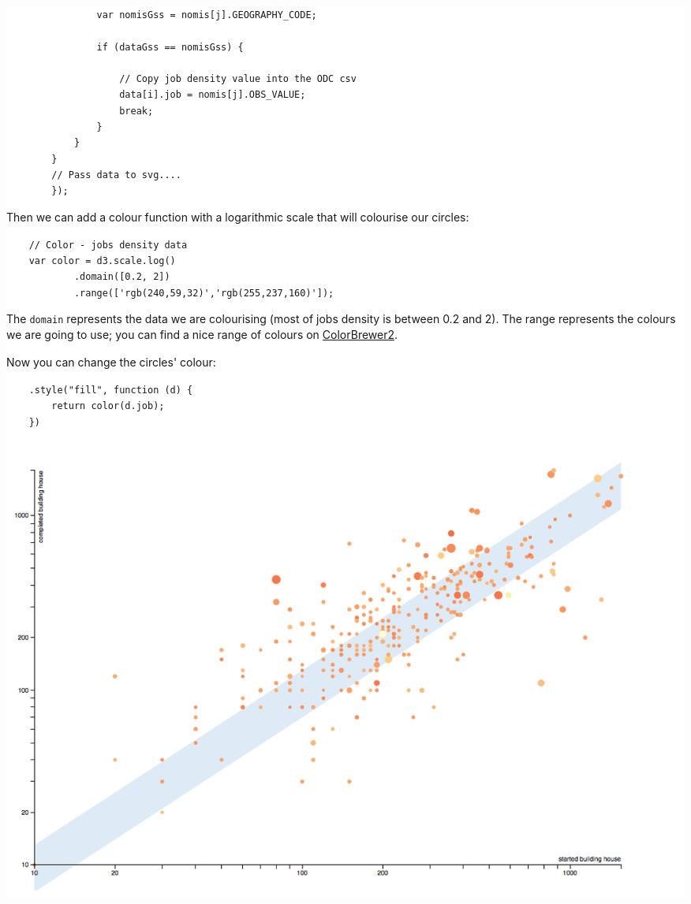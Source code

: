                     var nomisGss = nomis[j].GEOGRAPHY_CODE;

                    if (dataGss == nomisGss) {

                        // Copy job density value into the ODC csv
                        data[i].job = nomis[j].OBS_VALUE;
                        break;
                    } 
                }
            }
            // Pass data to svg....
            });
            
Then we can add a colour function with a logarithmic scale that will colourise our circles: 

        // Color - jobs density data
        var color = d3.scale.log()
                .domain([0.2, 2])
                .range(['rgb(240,59,32)','rgb(255,237,160)']);
                
The `domain` represents the data we are colourising (most of jobs density is between 0.2 and 2). The range represents the colours we are going to use; you can find a nice range of colours on [ColorBrewer2](http://colorbrewer2.org).

Now you can change the circles' colour: 

	    .style("fill", function (d) {
	        return color(d.job);
	    })

![screenshot7](./Tutorial/screenshot7.png)
